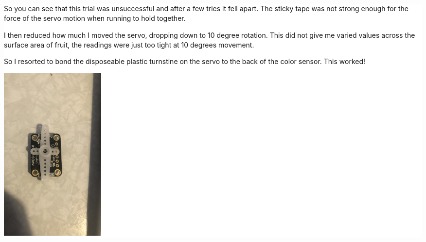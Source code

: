 
So you can see that this trial was unsuccessful and after a few tries it fell apart. The sticky tape was not strong enough for the force of the servo motion when running to hold together.

I then reduced how much I moved the servo, dropping down to 10 degree rotation. This did not give me varied values across the surface area of fruit, the readings were just too tight at 10 degrees movement. 

So I resorted to bond the disposeable plastic turnstine on the servo to the back of the color sensor. This worked!

<img src="sensor_bond.jpg" alt="drawing" width="200"/>
